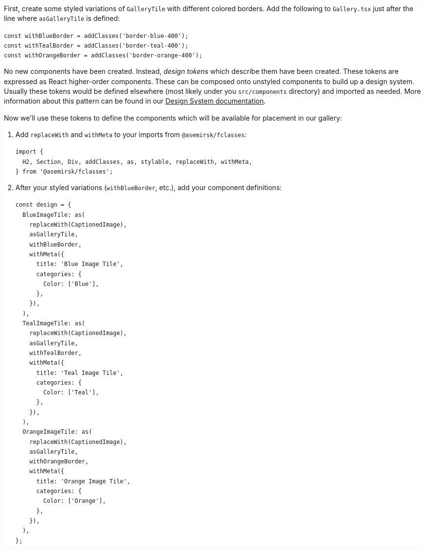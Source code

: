 First, create some styled variations of `GalleryTile` with different colored borders. Add the
following to `Gallery.tsx` just after the line where `asGalleryTile` is defined:

```tsx
const withBlueBorder = addClasses('border-blue-400');
const withTealBorder = addClasses('border-teal-400');
const withOrangeBorder = addClasses('border-orange-400');
```

No new components have been created. Instead, _design tokens_ which describe them have been created.
These tokens are expressed as React higher-order components. These can be composed onto unstyled
components to build up a design system. Usually these tokens would be defined elsewhere (most likely
under you `src/components` directory) and imported as needed. More information about this pattern
can be found in our [Design System documentation](../../Design/DesignSystem).

Now we'll use these tokens to define the components which will be available for placement in our
gallery:

01. Add `replaceWith` and `withMeta` to your imports from `@asemirsk/fclasses`:
    ```tsx
    import {
      H2, Section, Div, addClasses, as, stylable, replaceWith, withMeta,
    } from '@asemirsk/fclasses';
    ```
01. After your styled variations (`withBlueBorder`, etc.), add your component definitions:
    ```tsx
    const design = {
      BlueImageTile: as(
        replaceWith(CaptionedImage),
        asGalleryTile,
        withBlueBorder,
        withMeta({
          title: 'Blue Image Tile',
          categories: {
            Color: ['Blue'],
          },
        }),
      ),
      TealImageTile: as(
        replaceWith(CaptionedImage),
        asGalleryTile,
        withTealBorder,
        withMeta({
          title: 'Teal Image Tile',
          categories: {
            Color: ['Teal'],
          },
        }),
      ),
      OrangeImageTile: as(
        replaceWith(CaptionedImage),
        asGalleryTile,
        withOrangeBorder,
        withMeta({
          title: 'Orange Image Tile',
          categories: {
            Color: ['Orange'],
          },
        }),
      ),
    };
    ```
